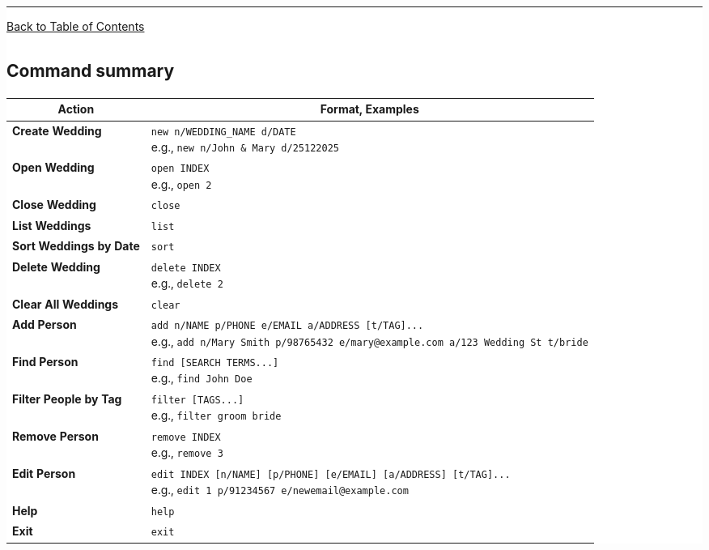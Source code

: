 --------------------------------------------------------------------------------------------------------------------
[Back to Table of Contents](#table-of-contents)

## Command summary

| Action                    | Format, Examples                                                                                                                     
|---------------------------|--------------------------------------------------------------------------------------------------------------------------------------
| **Create Wedding**        | `new n/WEDDING_NAME d/DATE`<br>e.g., `new n/John & Mary d/25122025`                                                                  |
| **Open Wedding**          | `open INDEX`<br>e.g., `open 2`                                                                                                       |
| **Close Wedding**         | `close`                                                                                                                              |
| **List Weddings**         | `list`                                                                                                                               |
| **Sort Weddings by Date** | `sort`                                                                                                                               |
| **Delete Wedding**        | `delete INDEX`<br>e.g., `delete 2`                                                                                                   |
| **Clear All Weddings**    | `clear`                                                                                                                              |
| **Add Person**            | `add n/NAME p/PHONE e/EMAIL a/ADDRESS [t/TAG]...`<br>e.g., `add n/Mary Smith p/98765432 e/mary@example.com a/123 Wedding St t/bride` |
| **Find Person**           | `find [SEARCH TERMS...]`<br>e.g., `find John Doe`                                                                                    |
| **Filter People by Tag**  | `filter [TAGS...]`<br>e.g., `filter groom bride`                                                                                     |
| **Remove Person**         | `remove INDEX`<br>e.g., `remove 3`                                                                                                   |
| **Edit Person**           | `edit INDEX [n/NAME] [p/PHONE] [e/EMAIL] [a/ADDRESS] [t/TAG]...`<br>e.g., `edit 1 p/91234567 e/newemail@example.com`                 |
| **Help**                  | `help`                                                                                                                               |P
| **Exit**                  | `exit`                                                                                                                               |
